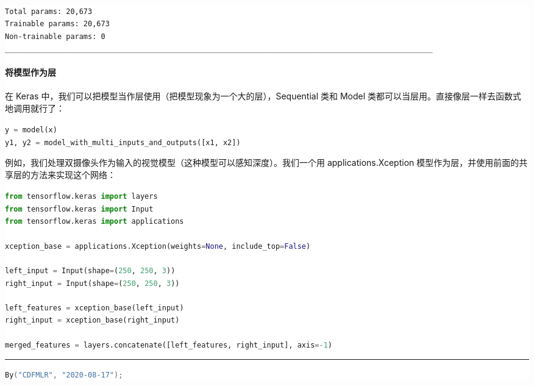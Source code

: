     Total params: 20,673
    Trainable params: 20,673
    Non-trainable params: 0
    __________________________________________________________________________________________________


#### 将模型作为层

在 Keras 中，我们可以把模型当作层使用（把模型现象为一个大的层），Sequential 类和 Model 类都可以当层用。直接像层一样去函数式地调用就行了：

```python
y = model(x)
y1, y2 = model_with_multi_inputs_and_outputs([x1, x2])
```

例如，我们处理双摄像头作为输入的视觉模型（这种模型可以感知深度）。我们一个用 applications.Xception 模型作为层，并使用前面的共享层的方法来实现这个网络：


```python
from tensorflow.keras import layers
from tensorflow.keras import Input
from tensorflow.keras import applications

xception_base = applications.Xception(weights=None, include_top=False)

left_input = Input(shape=(250, 250, 3))
right_input = Input(shape=(250, 250, 3))

left_features = xception_base(left_input)
right_input = xception_base(right_input)

merged_features = layers.concatenate([left_features, right_input], axis=-1)

```

---

```c
By("CDFMLR", "2020-08-17");
```

